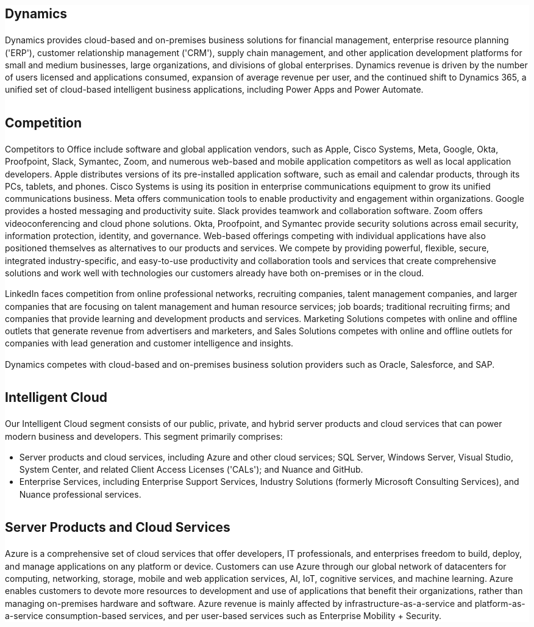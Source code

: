 ## Dynamics

Dynamics  provides  cloud-based  and  on-premises  business  solutions  for  financial  management,  enterprise  resource planning  ('ERP'),  customer  relationship  management  ('CRM'),  supply  chain  management,  and  other  application development platforms for small and medium businesses, large organizations, and divisions of global enterprises. Dynamics revenue is driven by the number of users licensed and applications consumed, expansion of average revenue per user, and the continued shift to Dynamics 365, a unified set of cloud-based intelligent business applications, including Power Apps and Power Automate.

## Competition

Competitors to Office include software and global application vendors, such as Apple, Cisco Systems, Meta, Google, Okta, Proofpoint,  Slack,  Symantec,  Zoom,  and  numerous  web-based  and  mobile  application  competitors  as  well  as  local application  developers.  Apple  distributes  versions  of  its  pre-installed  application  software,  such  as  email  and  calendar products, through its PCs, tablets, and phones. Cisco Systems is using its position in enterprise communications equipment to grow its unified communications business. Meta offers communication tools to enable productivity and engagement within organizations. Google provides a hosted messaging and productivity suite. Slack provides teamwork and collaboration software.  Zoom offers videoconferencing and cloud phone solutions. Okta, Proofpoint, and Symantec provide security solutions  across  email  security,  information  protection,  identity,  and  governance.  Web-based  offerings  competing  with individual  applications  have  also  positioned  themselves  as  alternatives  to  our  products  and  services.  We  compete  by providing powerful, flexible, secure, integrated industry-specific, and easy-to-use productivity and collaboration tools and services that create comprehensive solutions and work well with technologies our customers already have both on-premises or in the cloud.

LinkedIn faces competition from online professional networks, recruiting companies, talent management companies, and larger companies that are focusing on talent management and human resource services; job boards; traditional recruiting firms; and companies that provide learning and development products and services. Marketing Solutions competes with online and offline outlets that generate revenue from advertisers and marketers, and Sales Solutions competes with online and offline outlets for companies with lead generation and customer intelligence and insights.

Dynamics competes with cloud-based and on-premises business solution providers such as Oracle, Salesforce, and SAP.

## Intelligent Cloud

Our Intelligent Cloud segment consists of our public, private, and hybrid server products and cloud services that can power modern business and developers. This segment primarily comprises:

- Server products and cloud services, including Azure and other cloud services; SQL Server, Windows Server, Visual Studio, System Center, and related Client Access Licenses ('CALs'); and Nuance and GitHub.
- Enterprise Services, including Enterprise Support Services, Industry Solutions (formerly Microsoft Consulting Services), and Nuance professional services.

## Server Products and Cloud Services

Azure is a comprehensive set of cloud services that offer developers, IT professionals, and enterprises freedom to build, deploy,  and  manage applications  on any platform  or  device. Customers can use Azure through our global network of datacenters  for  computing,  networking,  storage,  mobile  and  web  application  services,  AI,  IoT,  cognitive  services,  and machine learning. Azure enables customers to devote more resources to development and use of applications that benefit their  organizations,  rather  than  managing  on-premises  hardware  and  software.  Azure  revenue  is  mainly  affected  by infrastructure-as-a-service and platform-as-a-service consumption-based services, and per user-based services such as Enterprise Mobility + Security.
